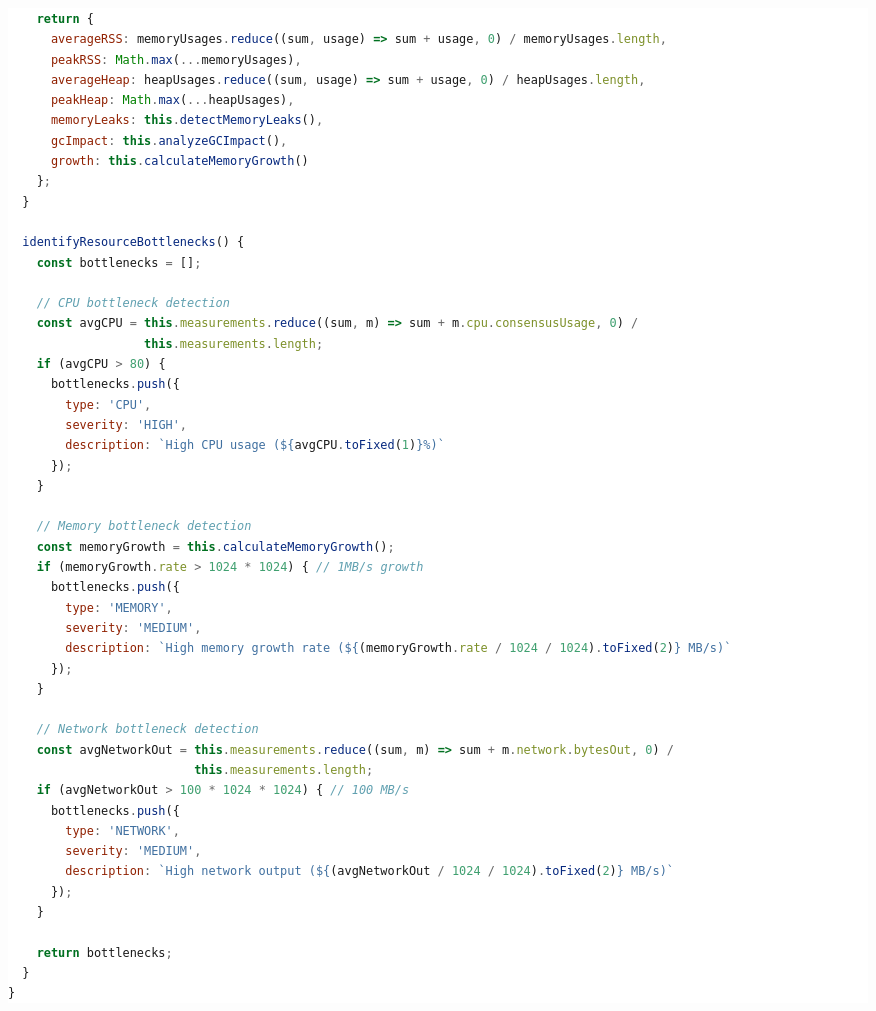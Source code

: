```javascript
    return {
      averageRSS: memoryUsages.reduce((sum, usage) => sum + usage, 0) / memoryUsages.length,
      peakRSS: Math.max(...memoryUsages),
      averageHeap: heapUsages.reduce((sum, usage) => sum + usage, 0) / heapUsages.length,
      peakHeap: Math.max(...heapUsages),
      memoryLeaks: this.detectMemoryLeaks(),
      gcImpact: this.analyzeGCImpact(),
      growth: this.calculateMemoryGrowth()
    };
  }

  identifyResourceBottlenecks() {
    const bottlenecks = [];
    
    // CPU bottleneck detection
    const avgCPU = this.measurements.reduce((sum, m) => sum + m.cpu.consensusUsage, 0) / 
                   this.measurements.length;
    if (avgCPU > 80) {
      bottlenecks.push({
        type: 'CPU',
        severity: 'HIGH',
        description: `High CPU usage (${avgCPU.toFixed(1)}%)`
      });
    }
    
    // Memory bottleneck detection
    const memoryGrowth = this.calculateMemoryGrowth();
    if (memoryGrowth.rate > 1024 * 1024) { // 1MB/s growth
      bottlenecks.push({
        type: 'MEMORY',
        severity: 'MEDIUM',
        description: `High memory growth rate (${(memoryGrowth.rate / 1024 / 1024).toFixed(2)} MB/s)`
      });
    }
    
    // Network bottleneck detection
    const avgNetworkOut = this.measurements.reduce((sum, m) => sum + m.network.bytesOut, 0) / 
                          this.measurements.length;
    if (avgNetworkOut > 100 * 1024 * 1024) { // 100 MB/s
      bottlenecks.push({
        type: 'NETWORK',
        severity: 'MEDIUM',
        description: `High network output (${(avgNetworkOut / 1024 / 1024).toFixed(2)} MB/s)`
      });
    }
    
    return bottlenecks;
  }
}
```
